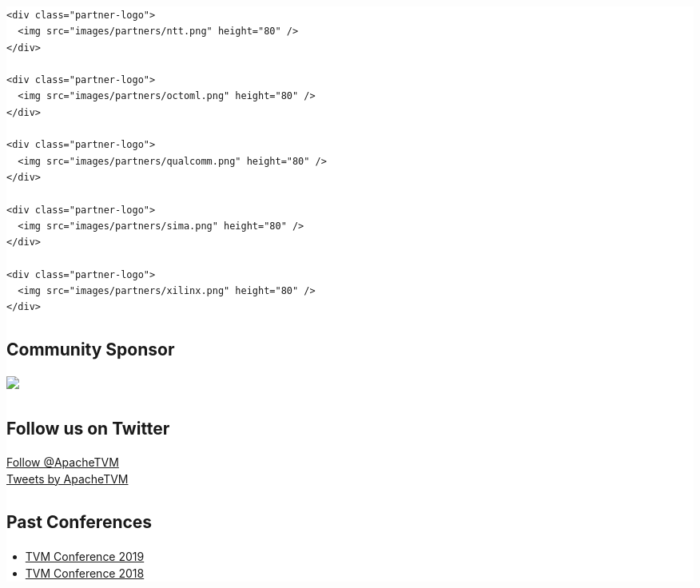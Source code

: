     <div class="partner-logo">
      <img src="images/partners/ntt.png" height="80" />
    </div>

    <div class="partner-logo">
      <img src="images/partners/octoml.png" height="80" />
    </div>

    <div class="partner-logo">
      <img src="images/partners/qualcomm.png" height="80" />
    </div>

    <div class="partner-logo">
      <img src="images/partners/sima.png" height="80" />
    </div>

    <div class="partner-logo">
      <img src="images/partners/xilinx.png" height="80" />
    </div>
</div>

## Community Sponsor

<div class="community_logo">
    <a href="https://apache.org">
        <img src="images/logo/asf.png" height="100"/>
    </a>
</div>


## Follow us on Twitter

<a href="https://twitter.com/ApacheTVM?ref_src=twsrc%5Etfw" class="twitter-follow-button" data-show-count="false">Follow @ApacheTVM</a><script async src="https://platform.twitter.com/widgets.js" charset="utf-8"></script>
<br>
<a class="twitter-timeline" width="500" height="700" href="https://twitter.com/ApacheTVM?ref_src=twsrc%5Etfw">Tweets by ApacheTVM</a> <script async src="https://platform.twitter.com/widgets.js" charset="utf-8"></script>

## Past Conferences

- [TVM Conference 2019](2019)
- [TVM Conference 2018](2018)
